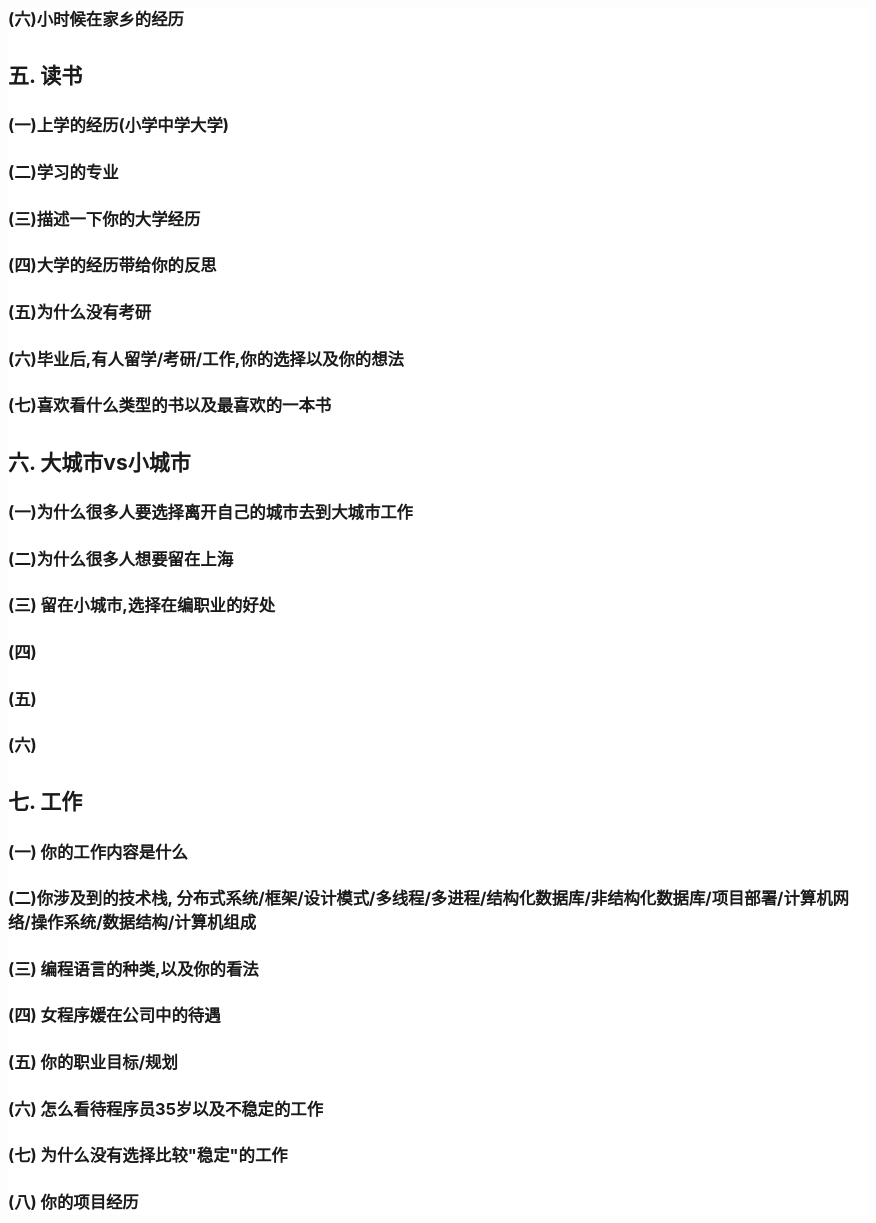 ### (六)小时候在家乡的经历

   

## 五. 读书

### (一)上学的经历(小学中学大学)

### (二)学习的专业

### (三)描述一下你的大学经历

### (四)大学的经历带给你的反思

### (五)为什么没有考研

### (六)毕业后,有人留学/考研/工作,你的选择以及你的想法

### (七)喜欢看什么类型的书以及最喜欢的一本书

   

## 六. 大城市vs小城市

### (一)为什么很多人要选择离开自己的城市去到大城市工作
### (二)为什么很多人想要留在上海
### (三) 留在小城市,选择在编职业的好处
### (四)   
### (五)    
### (六)   



## 七. 工作

### (一) 你的工作内容是什么
### (二)你涉及到的技术栈, 分布式系统/框架/设计模式/多线程/多进程/结构化数据库/非结构化数据库/项目部署/计算机网络/操作系统/数据结构/计算机组成
### (三) 编程语言的种类,以及你的看法
### (四)  女程序媛在公司中的待遇
### (五) 你的职业目标/规划
### (六) 怎么看待程序员35岁以及不稳定的工作
### (七) 为什么没有选择比较"稳定"的工作
### (八) 你的项目经历
